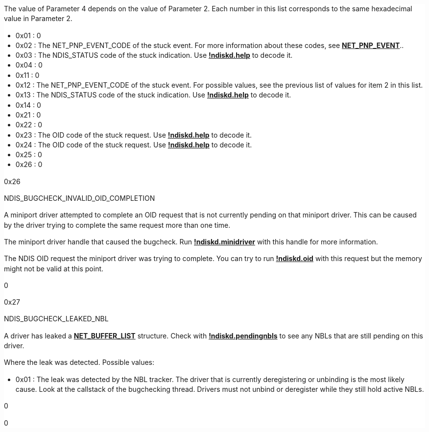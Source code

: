 <td align="left"><p>The value of Parameter 4 depends on the value of Parameter 2. Each number in this list corresponds to the same hexadecimal value in Parameter 2.</p>
<ul>
<li>0x01 : 0</li>
<li>0x02 : The NET_PNP_EVENT_CODE of the stuck event. For more information about these codes, see <strong><a href="https://docs.microsoft.com/windows-hardware/drivers/ddi/ndis/ns-ndis-_net_pnp_event" data-raw-source="[NET_PNP_EVENT](/windows-hardware/drivers/ddi/ndis/ns-ndis-_net_pnp_event)">NET_PNP_EVENT</a></strong>..</li>
<li>0x03 : The NDIS_STATUS code of the stuck indication. Use <strong><a href="-ndiskd-help.md" data-raw-source="[!ndiskd.help](-ndiskd-help.md)">!ndiskd.help</a></strong> to decode it.</li>
<li>0x04 : 0</li>
<li>0x11 : 0</li>
<li>0x12 : The NET_PNP_EVENT_CODE of the stuck event. For possible values, see the previous list of values for item 2 in this list.</li>
<li>0x13 : The NDIS_STATUS code of the stuck indication. Use <strong><a href="-ndiskd-help.md" data-raw-source="[!ndiskd.help](-ndiskd-help.md)">!ndiskd.help</a></strong> to decode it.</li>
<li>0x14 : 0</li>
<li>0x21 : 0</li>
<li>0x22 : 0</li>
<li>0x23 : The OID code of the stuck request. Use <strong><a href="-ndiskd-help.md" data-raw-source="[!ndiskd.help](-ndiskd-help.md)">!ndiskd.help</a></strong> to decode it.</li>
<li>0x24 : The OID code of the stuck request. Use <strong><a href="-ndiskd-help.md" data-raw-source="[!ndiskd.help](-ndiskd-help.md)">!ndiskd.help</a></strong> to decode it.</li>
<li>0x25 : 0</li>
<li>0x26 : 0</li>
</ul></td>
</tr>
<tr class="odd">
<td align="left"><p>0x26</p></td>
<td align="left"><p>NDIS_BUGCHECK_INVALID_OID_COMPLETION</p>
<p>A miniport driver attempted to complete an OID request that is not currently pending on that miniport driver. This can be caused by the driver trying to complete the same request more than one time.</p></td>
<td align="left"><p>The miniport driver handle that caused the bugcheck. Run <strong><a href="-ndiskd-minidriver.md" data-raw-source="[!ndiskd.minidriver](-ndiskd-minidriver.md)">!ndiskd.minidriver</a></strong> with this handle for more information.</p></td>
<td align="left"><p>The NDIS OID request the miniport driver was trying to complete. You can try to run <strong><a href="-ndiskd-oid.md" data-raw-source="[!ndiskd.oid](-ndiskd-oid.md)">!ndiskd.oid</a></strong> with this request but the memory might not be valid at this point.</p></td>
<td align="left"><p>0</p></td>
</tr>
<tr class="even">
<td align="left"><p>0x27</p></td>
<td align="left"><p>NDIS_BUGCHECK_LEAKED_NBL</p>
<p>A driver has leaked a <strong><a href="https://docs.microsoft.com/windows-hardware/drivers/ddi/ndis/ns-ndis-_net_buffer_list" data-raw-source="[NET_BUFFER_LIST](/windows-hardware/drivers/ddi/ndis/ns-ndis-_net_buffer_list)">NET_BUFFER_LIST</a></strong> structure. Check with <strong><a href="-ndiskd-pendingnbls.md" data-raw-source="[!ndiskd.pendingnbls](-ndiskd-pendingnbls.md)">!ndiskd.pendingnbls</a></strong> to see any NBLs that are still pending on this driver.</p></td>
<td align="left"><p>Where the leak was detected. Possible values:</p>
<ul>
<li><p>0x01 : The leak was detected by the NBL tracker. The driver that is currently deregistering or unbinding is the most likely cause. Look at the callstack of the bugchecking thread. Drivers must not unbind or deregister while they still hold active NBLs.</p></li>
</ul></td>
<td align="left"><p>0</p></td>
<td align="left"><p>0</p></td>
</tr>
</tbody>
</table>
